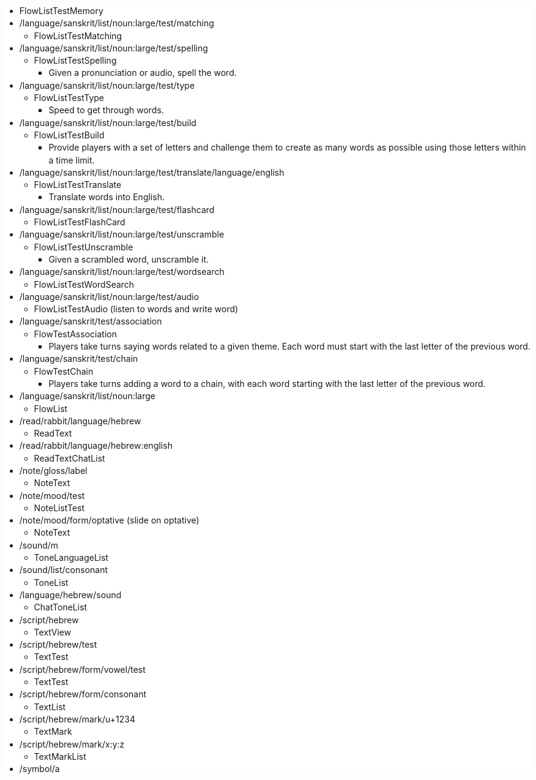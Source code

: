   - FlowListTestMemory
- /language/sanskrit/list/noun:large/test/matching
  - FlowListTestMatching
- /language/sanskrit/list/noun:large/test/spelling
  - FlowListTestSpelling
    - Given a pronunciation or audio, spell the word.
- /language/sanskrit/list/noun:large/test/type
  - FlowListTestType
    - Speed to get through words.
- /language/sanskrit/list/noun:large/test/build
  - FlowListTestBuild
    - Provide players with a set of letters and challenge them to create as many words as possible using those letters within a time limit.
- /language/sanskrit/list/noun:large/test/translate/language/english
  - FlowListTestTranslate
    - Translate words into English.
- /language/sanskrit/list/noun:large/test/flashcard
  - FlowListTestFlashCard
- /language/sanskrit/list/noun:large/test/unscramble
  - FlowListTestUnscramble
    - Given a scrambled word, unscramble it.
- /language/sanskrit/list/noun:large/test/wordsearch
  - FlowListTestWordSearch
- /language/sanskrit/list/noun:large/test/audio
  - FlowListTestAudio (listen to words and write word)
- /language/sanskrit/test/association
  - FlowTestAssociation
    - Players take turns saying words related to a given theme. Each word must start with the last letter of the previous word.
- /language/sanskrit/test/chain
  - FlowTestChain
    - Players take turns adding a word to a chain, with each word starting with the last letter of the previous word.
- /language/sanskrit/list/noun:large
  - FlowList
- /read/rabbit/language/hebrew
  - ReadText
- /read/rabbit/language/hebrew:english
  - ReadTextChatList
- /note/gloss/label
  - NoteText
- /note/mood/test
  - NoteListTest
- /note/mood/form/optative (slide on optative)
  - NoteText
- /sound/m
  - ToneLanguageList
- /sound/list/consonant
  - ToneList
- /language/hebrew/sound
  - ChatToneList
- /script/hebrew
  - TextView
- /script/hebrew/test
  - TextTest
- /script/hebrew/form/vowel/test
  - TextTest
- /script/hebrew/form/consonant
  - TextList
- /script/hebrew/mark/u+1234
  - TextMark
- /script/hebrew/mark/x:y:z
  - TextMarkList
- /symbol/a